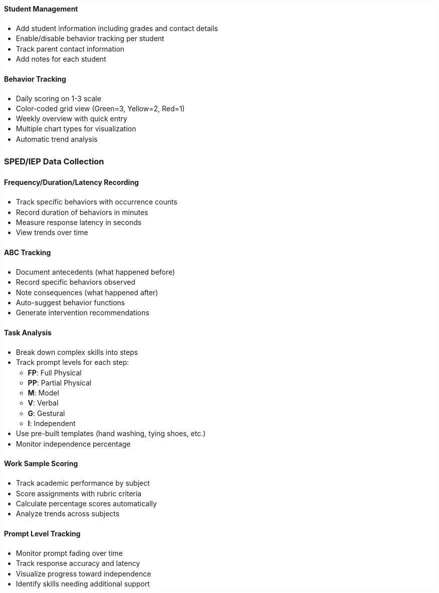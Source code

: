#### Student Management
- Add student information including grades and contact details
- Enable/disable behavior tracking per student
- Track parent contact information
- Add notes for each student

#### Behavior Tracking
- Daily scoring on 1-3 scale
- Color-coded grid view (Green=3, Yellow=2, Red=1)
- Weekly overview with quick entry
- Multiple chart types for visualization
- Automatic trend analysis

### SPED/IEP Data Collection

#### Frequency/Duration/Latency Recording
- Track specific behaviors with occurrence counts
- Record duration of behaviors in minutes
- Measure response latency in seconds
- View trends over time

#### ABC Tracking
- Document antecedents (what happened before)
- Record specific behaviors observed
- Note consequences (what happened after)
- Auto-suggest behavior functions
- Generate intervention recommendations

#### Task Analysis
- Break down complex skills into steps
- Track prompt levels for each step:
  - **FP**: Full Physical
  - **PP**: Partial Physical
  - **M**: Model
  - **V**: Verbal
  - **G**: Gestural
  - **I**: Independent
- Use pre-built templates (hand washing, tying shoes, etc.)
- Monitor independence percentage

#### Work Sample Scoring
- Track academic performance by subject
- Score assignments with rubric criteria
- Calculate percentage scores automatically
- Analyze trends across subjects

#### Prompt Level Tracking
- Monitor prompt fading over time
- Track response accuracy and latency
- Visualize progress toward independence
- Identify skills needing additional support
